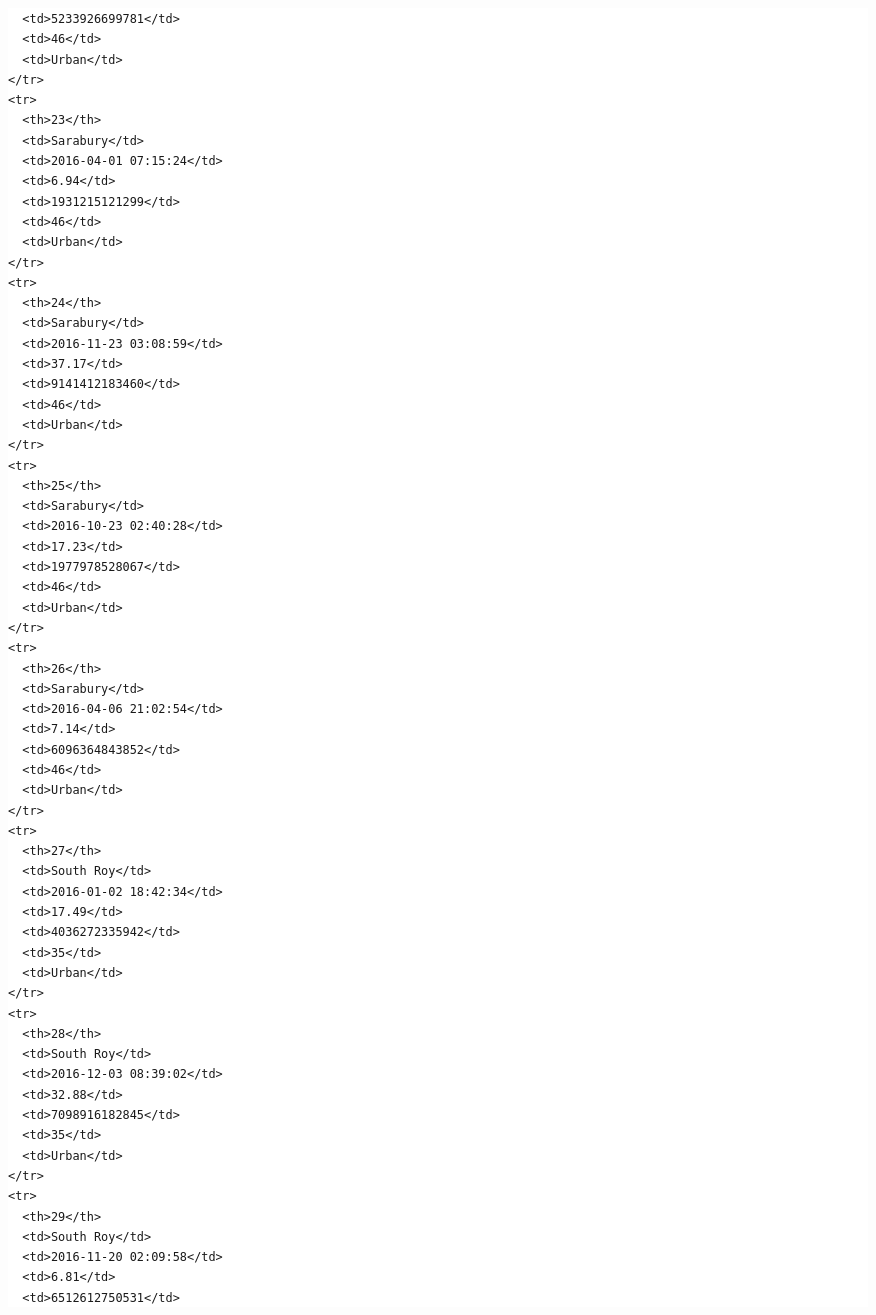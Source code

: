       <td>5233926699781</td>
      <td>46</td>
      <td>Urban</td>
    </tr>
    <tr>
      <th>23</th>
      <td>Sarabury</td>
      <td>2016-04-01 07:15:24</td>
      <td>6.94</td>
      <td>1931215121299</td>
      <td>46</td>
      <td>Urban</td>
    </tr>
    <tr>
      <th>24</th>
      <td>Sarabury</td>
      <td>2016-11-23 03:08:59</td>
      <td>37.17</td>
      <td>9141412183460</td>
      <td>46</td>
      <td>Urban</td>
    </tr>
    <tr>
      <th>25</th>
      <td>Sarabury</td>
      <td>2016-10-23 02:40:28</td>
      <td>17.23</td>
      <td>1977978528067</td>
      <td>46</td>
      <td>Urban</td>
    </tr>
    <tr>
      <th>26</th>
      <td>Sarabury</td>
      <td>2016-04-06 21:02:54</td>
      <td>7.14</td>
      <td>6096364843852</td>
      <td>46</td>
      <td>Urban</td>
    </tr>
    <tr>
      <th>27</th>
      <td>South Roy</td>
      <td>2016-01-02 18:42:34</td>
      <td>17.49</td>
      <td>4036272335942</td>
      <td>35</td>
      <td>Urban</td>
    </tr>
    <tr>
      <th>28</th>
      <td>South Roy</td>
      <td>2016-12-03 08:39:02</td>
      <td>32.88</td>
      <td>7098916182845</td>
      <td>35</td>
      <td>Urban</td>
    </tr>
    <tr>
      <th>29</th>
      <td>South Roy</td>
      <td>2016-11-20 02:09:58</td>
      <td>6.81</td>
      <td>6512612750531</td>